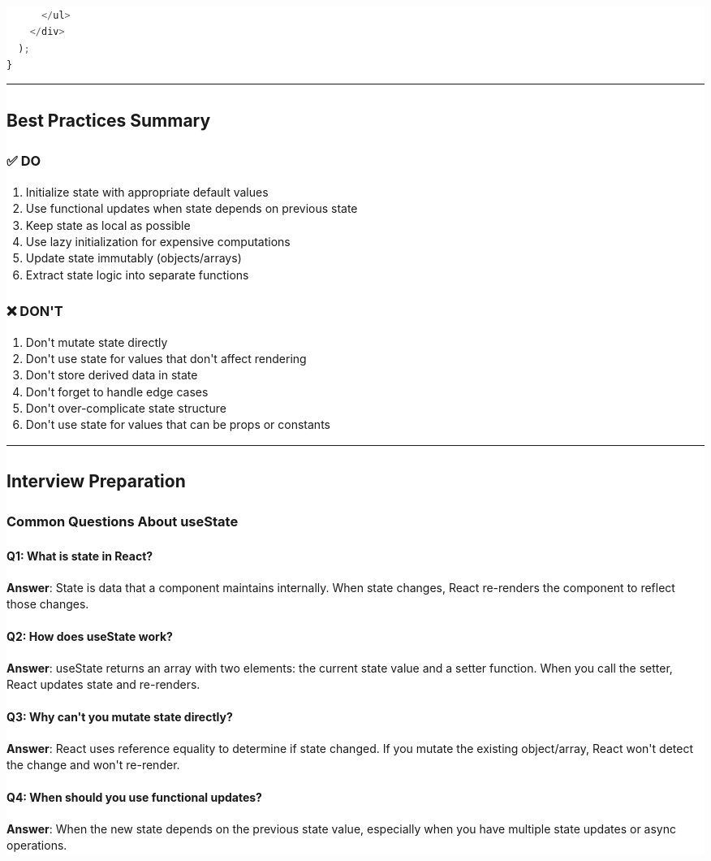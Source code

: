 ```javascript
      </ul>
    </div>
  );
}
```

---

## Best Practices Summary

### ✅ DO

1. Initialize state with appropriate default values
2. Use functional updates when state depends on previous state
3. Keep state as local as possible
4. Use lazy initialization for expensive computations
5. Update state immutably (objects/arrays)
6. Extract state logic into separate functions

### ❌ DON'T

1. Don't mutate state directly
2. Don't use state for values that don't affect rendering
3. Don't store derived data in state
4. Don't forget to handle edge cases
5. Don't over-complicate state structure
6. Don't use state for values that can be props or constants

---

## Interview Preparation

### Common Questions About useState

#### Q1: What is state in React?

**Answer**: State is data that a component maintains internally. When state changes, React re-renders the component to reflect those changes.

#### Q2: How does useState work?

**Answer**: useState returns an array with two elements: the current state value and a setter function. When you call the setter, React updates state and re-renders.

#### Q3: Why can't you mutate state directly?

**Answer**: React uses reference equality to determine if state changed. If you mutate the existing object/array, React won't detect the change and won't re-render.

#### Q4: When should you use functional updates?

**Answer**: When the new state depends on the previous state value, especially when you have multiple state updates or async operations.
